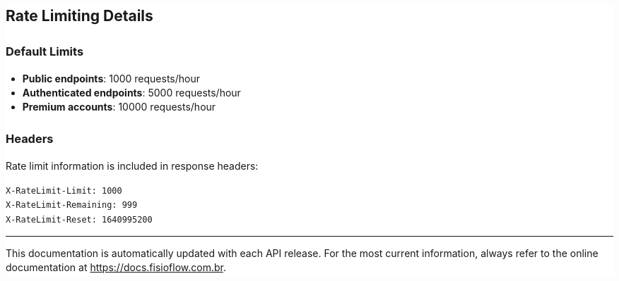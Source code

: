 
## Rate Limiting Details

### Default Limits

- **Public endpoints**: 1000 requests/hour
- **Authenticated endpoints**: 5000 requests/hour
- **Premium accounts**: 10000 requests/hour

### Headers

Rate limit information is included in response headers:

```
X-RateLimit-Limit: 1000
X-RateLimit-Remaining: 999
X-RateLimit-Reset: 1640995200
```

---

This documentation is automatically updated with each API release. For the most current information,
always refer to the online documentation at https://docs.fisioflow.com.br.
